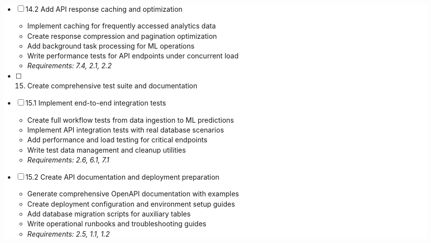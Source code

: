 - [ ] 14.2 Add API response caching and optimization
  - Implement caching for frequently accessed analytics data
  - Create response compression and pagination optimization
  - Add background task processing for ML operations
  - Write performance tests for API endpoints under concurrent load
  - _Requirements: 7.4, 2.1, 2.2_

- [ ] 15. Create comprehensive test suite and documentation
- [ ] 15.1 Implement end-to-end integration tests
  - Create full workflow tests from data ingestion to ML predictions
  - Implement API integration tests with real database scenarios
  - Add performance and load testing for critical endpoints
  - Write test data management and cleanup utilities
  - _Requirements: 2.6, 6.1, 7.1_

- [ ] 15.2 Create API documentation and deployment preparation
  - Generate comprehensive OpenAPI documentation with examples
  - Create deployment configuration and environment setup guides
  - Add database migration scripts for auxiliary tables
  - Write operational runbooks and troubleshooting guides
  - _Requirements: 2.5, 1.1, 1.2_